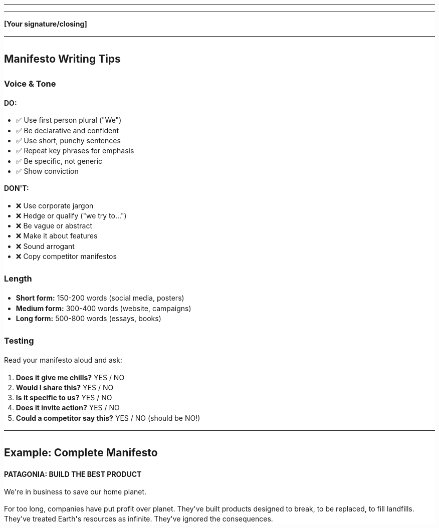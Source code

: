 _____________________________________________
_____________________________________________

**[Your signature/closing]**

---

## Manifesto Writing Tips

### Voice & Tone

**DO:**
- ✅ Use first person plural ("We")
- ✅ Be declarative and confident
- ✅ Use short, punchy sentences
- ✅ Repeat key phrases for emphasis
- ✅ Be specific, not generic
- ✅ Show conviction

**DON'T:**
- ❌ Use corporate jargon
- ❌ Hedge or qualify ("we try to...")
- ❌ Be vague or abstract
- ❌ Make it about features
- ❌ Sound arrogant
- ❌ Copy competitor manifestos

### Length

- **Short form:** 150-200 words (social media, posters)
- **Medium form:** 300-400 words (website, campaigns)
- **Long form:** 500-800 words (essays, books)

### Testing

Read your manifesto aloud and ask:

1. **Does it give me chills?** YES / NO
2. **Would I share this?** YES / NO
3. **Is it specific to us?** YES / NO
4. **Does it invite action?** YES / NO
5. **Could a competitor say this?** YES / NO (should be NO!)

---

## Example: Complete Manifesto

**PATAGONIA: BUILD THE BEST PRODUCT**

We're in business to save our home planet.

For too long, companies have put profit over planet. They've built products designed to break, to be replaced, to fill landfills. They've treated Earth's resources as infinite. They've ignored the consequences.
